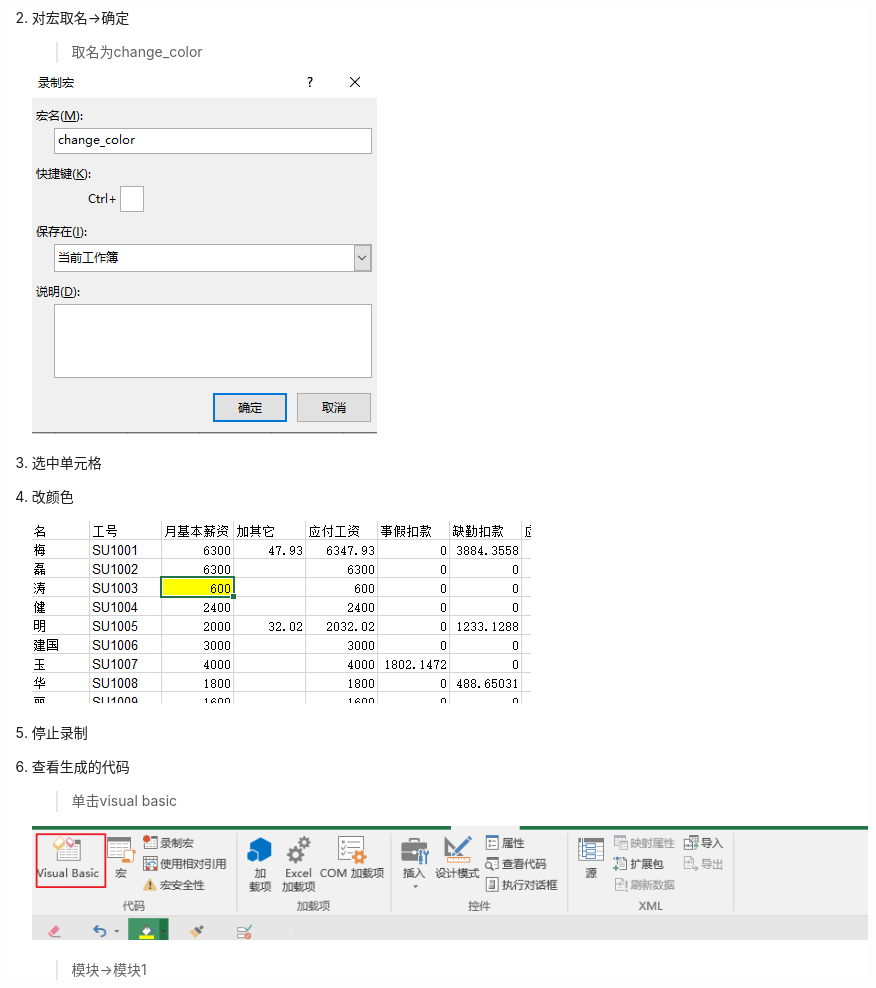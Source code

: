   2. 对宏取名->确定

     > 取名为change_color

     ![image-20200303092721591](Readme.assets/image-20200303092721591.png)

  3. 选中单元格

  4. 改颜色

     ![image-20200303093600234](Readme.assets/image-20200303093600234.png)

  5. 停止录制

  6. 查看生成的代码

     > 单击visual basic

     ![image-20200303094857228](Readme.assets/image-20200303094857228.png)

     > 模块->模块1
